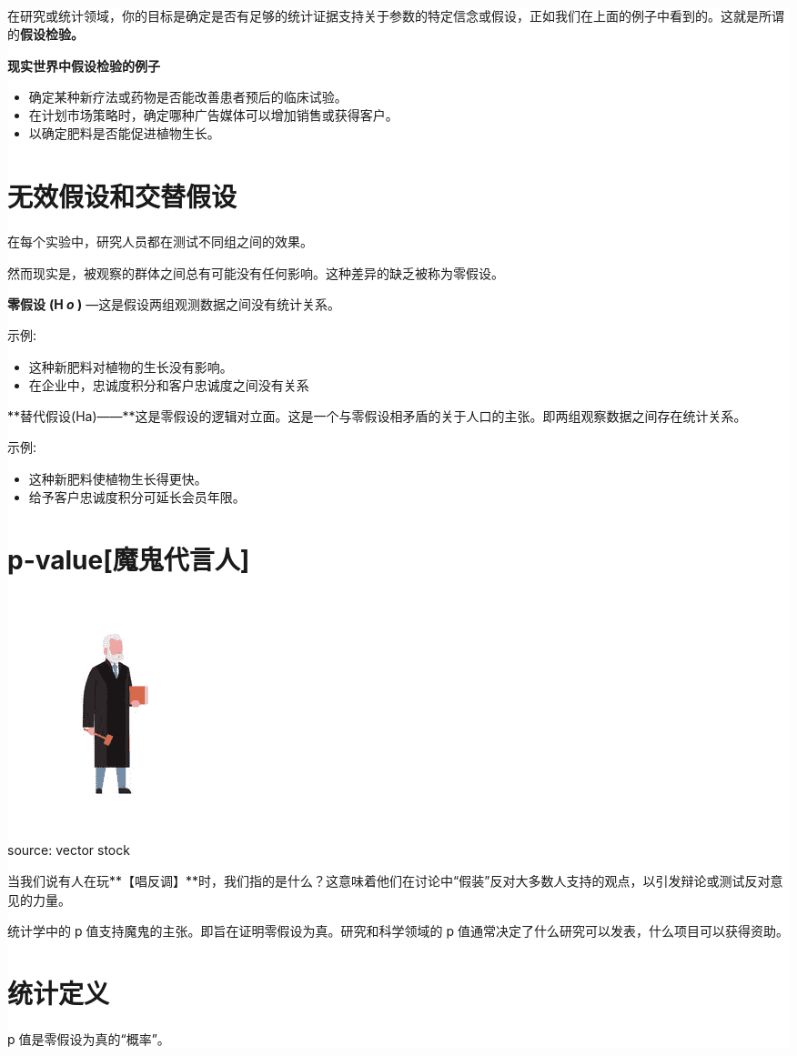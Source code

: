 在研究或统计领域，你的目标是确定是否有足够的统计证据支持关于参数的特定信念或假设，正如我们在上面的例子中看到的。这就是所谓的**假设检验。**

**现实世界中假设检验的例子**

*   确定某种新疗法或药物是否能改善患者预后的临床试验。
*   在计划市场策略时，确定哪种广告媒体可以增加销售或获得客户。
*   以确定肥料是否能促进植物生长。

# 无效假设和交替假设

在每个实验中，研究人员都在测试不同组之间的效果。

然而现实是，被观察的群体之间总有可能没有任何影响。这种差异的缺乏被称为零假设。

**零假设** **(H *o* )** —这是假设两组观测数据之间没有统计关系。

示例:

*   这种新肥料对植物的生长没有影响。
*   在企业中，忠诚度积分和客户忠诚度之间没有关系

**替代假设(Ha)——**这是零假设的逻辑对立面。这是一个与零假设相矛盾的关于人口的主张。即两组观察数据之间存在统计关系。

示例:

*   这种新肥料使植物生长得更快。
*   给予客户忠诚度积分可延长会员年限。

# p-value[魔鬼代言人]

![](img/9a554c3ecb07c138b82a66439cc1167a.png)

source: vector stock

当我们说有人在玩**【唱反调】**时，我们指的是什么？这意味着他们在讨论中“假装”反对大多数人支持的观点，以引发辩论或测试反对意见的力量。

统计学中的 p 值支持魔鬼的主张。即旨在证明零假设为真。研究和科学领域的 p 值通常决定了什么研究可以发表，什么项目可以获得资助。

# 统计定义

p 值是零假设为真的“概率”。
